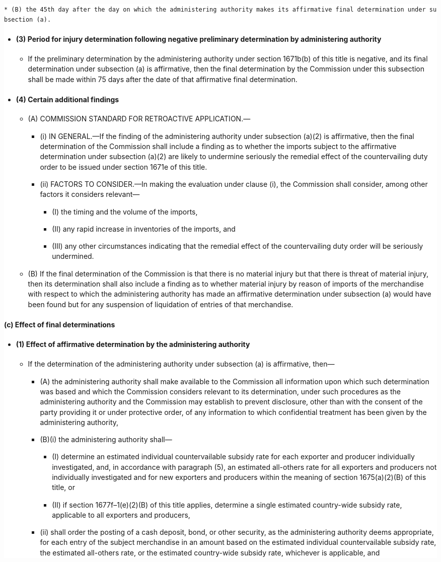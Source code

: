     * (B) the 45th day after the day on which the administering authority makes its affirmative final determination under subsection (a).

* #### (3) Period for injury determination following negative preliminary determination by administering authority
  * If the preliminary determination by the administering authority under section 1671b(b) of this title is negative, and its final determination under subsection (a) is affirmative, then the final determination by the Commission under this subsection shall be made within 75 days after the date of that affirmative final determination.

* #### (4) Certain additional findings
  * (A) COMMISSION STANDARD FOR RETROACTIVE APPLICATION.—

    * (i) IN GENERAL.—If the finding of the administering authority under subsection (a)(2) is affirmative, then the final determination of the Commission shall include a finding as to whether the imports subject to the affirmative determination under subsection (a)(2) are likely to undermine seriously the remedial effect of the countervailing duty order to be issued under section 1671e of this title.

    * (ii) FACTORS TO CONSIDER.—In making the evaluation under clause (i), the Commission shall consider, among other factors it considers relevant—

      * (I) the timing and the volume of the imports,

      * (II) any rapid increase in inventories of the imports, and

      * (III) any other circumstances indicating that the remedial effect of the countervailing duty order will be seriously undermined.


  * (B) If the final determination of the Commission is that there is no material injury but that there is threat of material injury, then its determination shall also include a finding as to whether material injury by reason of imports of the merchandise with respect to which the administering authority has made an affirmative determination under subsection (a) would have been found but for any suspension of liquidation of entries of that merchandise.

#### (c) Effect of final determinations
* #### (1) Effect of affirmative determination by the administering authority
  * If the determination of the administering authority under subsection (a) is affirmative, then—

    * (A) the administering authority shall make available to the Commission all information upon which such determination was based and which the Commission considers relevant to its determination, under such procedures as the administering authority and the Commission may establish to prevent disclosure, other than with the consent of the party providing it or under protective order, of any information to which confidential treatment has been given by the administering authority,

    * (B)(i) the administering authority shall—

      * (I) determine an estimated individual countervailable subsidy rate for each exporter and producer individually investigated, and, in accordance with paragraph (5), an estimated all-others rate for all exporters and producers not individually investigated and for new exporters and producers within the meaning of section 1675(a)(2)(B) of this title, or

      * (II) if section 1677f–1(e)(2)(B) of this title applies, determine a single estimated country-wide subsidy rate, applicable to all exporters and producers,


    * (ii) shall order the posting of a cash deposit, bond, or other security, as the administering authority deems appropriate, for each entry of the subject merchandise in an amount based on the estimated individual countervailable subsidy rate, the estimated all-others rate, or the estimated country-wide subsidy rate, whichever is applicable, and
